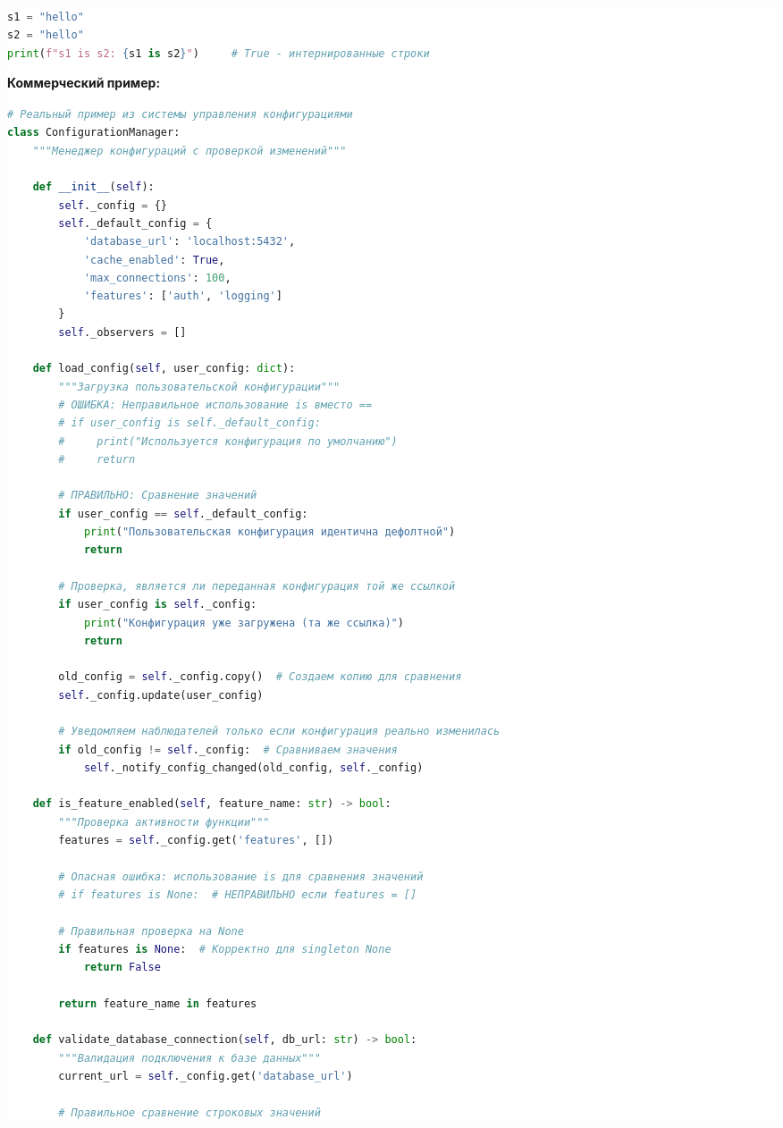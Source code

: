 ```python
s1 = "hello"
s2 = "hello" 
print(f"s1 is s2: {s1 is s2}")     # True - интернированные строки
```

**Коммерческий пример:**

```python
# Реальный пример из системы управления конфигурациями
class ConfigurationManager:
    """Менеджер конфигураций с проверкой изменений"""
    
    def __init__(self):
        self._config = {}
        self._default_config = {
            'database_url': 'localhost:5432',
            'cache_enabled': True,
            'max_connections': 100,
            'features': ['auth', 'logging']
        }
        self._observers = []
    
    def load_config(self, user_config: dict):
        """Загрузка пользовательской конфигурации"""
        # ОШИБКА: Неправильное использование is вместо ==
        # if user_config is self._default_config:
        #     print("Используется конфигурация по умолчанию")
        #     return
        
        # ПРАВИЛЬНО: Сравнение значений
        if user_config == self._default_config:
            print("Пользовательская конфигурация идентична дефолтной")
            return
        
        # Проверка, является ли переданная конфигурация той же ссылкой
        if user_config is self._config:
            print("Конфигурация уже загружена (та же ссылка)")
            return
        
        old_config = self._config.copy()  # Создаем копию для сравнения
        self._config.update(user_config)
        
        # Уведомляем наблюдателей только если конфигурация реально изменилась
        if old_config != self._config:  # Сравниваем значения
            self._notify_config_changed(old_config, self._config)
    
    def is_feature_enabled(self, feature_name: str) -> bool:
        """Проверка активности функции"""
        features = self._config.get('features', [])
        
        # Опасная ошибка: использование is для сравнения значений
        # if features is None:  # НЕПРАВИЛЬНО если features = []
        
        # Правильная проверка на None
        if features is None:  # Корректно для singleton None
            return False
        
        return feature_name in features
    
    def validate_database_connection(self, db_url: str) -> bool:
        """Валидация подключения к базе данных"""
        current_url = self._config.get('database_url')
        
        # Правильное сравнение строковых значений
```

[^1]: promtQA.md